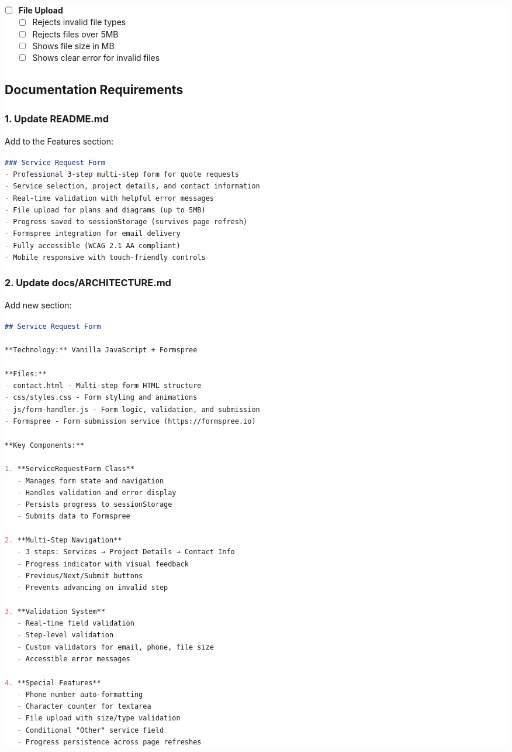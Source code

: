 - [ ] **File Upload**
  - [ ] Rejects invalid file types
  - [ ] Rejects files over 5MB
  - [ ] Shows file size in MB
  - [ ] Shows clear error for invalid files

## Documentation Requirements

### 1. Update README.md

Add to the Features section:

```markdown
### Service Request Form
- Professional 3-step multi-step form for quote requests
- Service selection, project details, and contact information
- Real-time validation with helpful error messages
- File upload for plans and diagrams (up to 5MB)
- Progress saved to sessionStorage (survives page refresh)
- Formspree integration for email delivery
- Fully accessible (WCAG 2.1 AA compliant)
- Mobile responsive with touch-friendly controls
```

### 2. Update docs/ARCHITECTURE.md

Add new section:

```markdown
## Service Request Form

**Technology:** Vanilla JavaScript + Formspree

**Files:**
- contact.html - Multi-step form HTML structure
- css/styles.css - Form styling and animations
- js/form-handler.js - Form logic, validation, and submission
- Formspree - Form submission service (https://formspree.io)

**Key Components:**

1. **ServiceRequestForm Class**
   - Manages form state and navigation
   - Handles validation and error display
   - Persists progress to sessionStorage
   - Submits data to Formspree

2. **Multi-Step Navigation**
   - 3 steps: Services → Project Details → Contact Info
   - Progress indicator with visual feedback
   - Previous/Next/Submit buttons
   - Prevents advancing on invalid step

3. **Validation System**
   - Real-time field validation
   - Step-level validation
   - Custom validators for email, phone, file size
   - Accessible error messages

4. **Special Features**
   - Phone number auto-formatting
   - Character counter for textarea
   - File upload with size/type validation
   - Conditional "Other" service field
   - Progress persistence across page refreshes
```